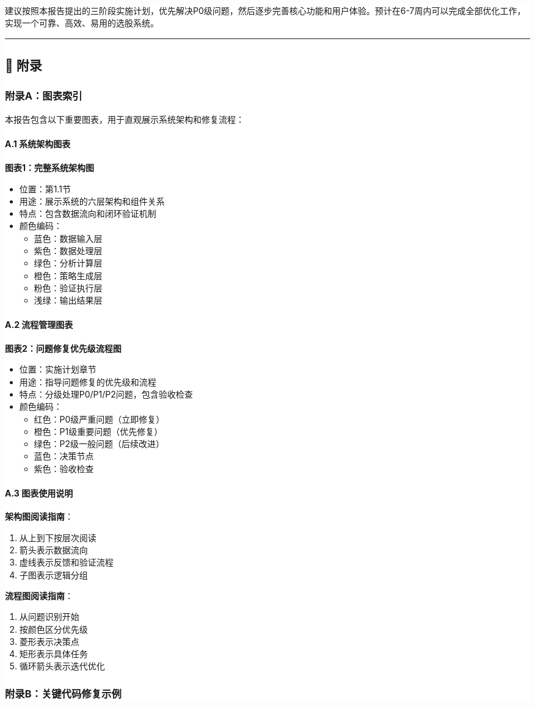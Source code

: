 建议按照本报告提出的三阶段实施计划，优先解决P0级问题，然后逐步完善核心功能和用户体验。预计在6-7周内可以完成全部优化工作，实现一个可靠、高效、易用的选股系统。

---

## 📎 附录

### 附录A：图表索引

本报告包含以下重要图表，用于直观展示系统架构和修复流程：

#### A.1 系统架构图表

**图表1：完整系统架构图**
- 位置：第1.1节
- 用途：展示系统的六层架构和组件关系
- 特点：包含数据流向和闭环验证机制
- 颜色编码：
  - 蓝色：数据输入层
  - 紫色：数据处理层
  - 绿色：分析计算层
  - 橙色：策略生成层
  - 粉色：验证执行层
  - 浅绿：输出结果层

#### A.2 流程管理图表

**图表2：问题修复优先级流程图**
- 位置：实施计划章节
- 用途：指导问题修复的优先级和流程
- 特点：分级处理P0/P1/P2问题，包含验收检查
- 颜色编码：
  - 红色：P0级严重问题（立即修复）
  - 橙色：P1级重要问题（优先修复）
  - 绿色：P2级一般问题（后续改进）
  - 蓝色：决策节点
  - 紫色：验收检查

#### A.3 图表使用说明

**架构图阅读指南**：
1. 从上到下按层次阅读
2. 箭头表示数据流向
3. 虚线表示反馈和验证流程
4. 子图表示逻辑分组

**流程图阅读指南**：
1. 从问题识别开始
2. 按颜色区分优先级
3. 菱形表示决策点
4. 矩形表示具体任务
5. 循环箭头表示迭代优化

### 附录B：关键代码修复示例
